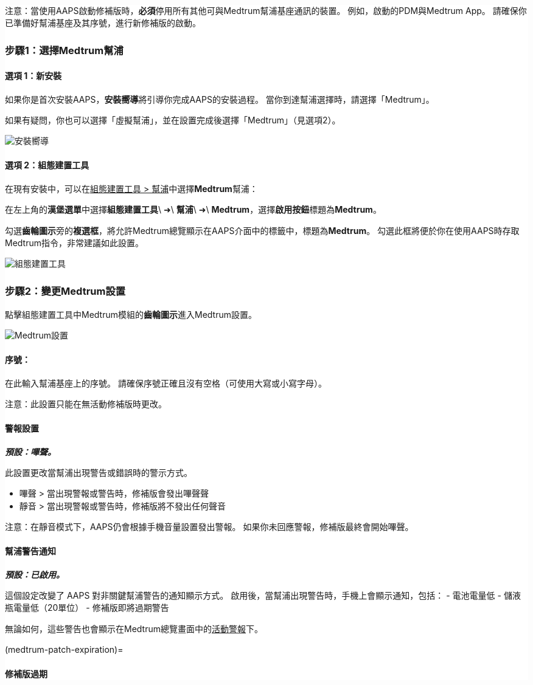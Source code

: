 注意：當使用AAPS啟動修補版時，**必須**停用所有其他可與Medtrum幫浦基座通訊的裝置。 例如，啟動的PDM與Medtrum App。 請確保你已準備好幫浦基座及其序號，進行新修補版的啟動。

### 步驟1：選擇Medtrum幫浦

#### 選項 1：新安裝

如果你是首次安裝AAPS，**安裝嚮導**將引導你完成AAPS的安裝過程。 當你到達幫浦選擇時，請選擇「Medtrum」。

如果有疑問，你也可以選擇「虛擬幫浦」，並在設置完成後選擇「Medtrum」（見選項2）。

![安裝嚮導](../images/medtrum/SetupWizard.png)

#### 選項 2：組態建置工具

在現有安裝中，可以在[組態建置工具 > 幫浦](#Config-Builder-pump)中選擇**Medtrum**幫浦：

在左上角的**漢堡選單**中選擇**組態建置工具**\ ➜\ **幫浦**\ ➜\ **Medtrum**，選擇**啟用按鈕**標題為**Medtrum**。

勾選**齒輪圖示**旁的**複選框**，將允許Medtrum總覽顯示在AAPS介面中的標籤中，標題為**Medtrum**。 勾選此框將便於你在使用AAPS時存取Medtrum指令，非常建議如此設置。

![組態建置工具](../images/medtrum/ConfigBuilder.png)

### 步驟2：變更Medtrum設置

點擊組態建置工具中Medtrum模組的**齒輪圖示**進入Medtrum設置。

![Medtrum設置](../images/medtrum/MedtrumSettings.png)

#### 序號：

在此輸入幫浦基座上的序號。 請確保序號正確且沒有空格（可使用大寫或小寫字母）。

注意：此設置只能在無活動修補版時更改。

#### 警報設置

***預設：嗶聲。***

此設置更改當幫浦出現警告或錯誤時的警示方式。

- 嗶聲 > 當出現警報或警告時，修補版會發出嗶聲聲
- 靜音 > 當出現警報或警告時，修補版將不發出任何聲音

注意：在靜音模式下，AAPS仍會根據手機音量設置發出警報。 如果你未回應警報，修補版最終會開始嗶聲。

#### 幫浦警告通知

***預設：已啟用。***

這個設定改變了 AAPS 對非關鍵幫浦警告的通知顯示方式。 啟用後，當幫浦出現警告時，手機上會顯示通知，包括：
    - 電池電量低
    - 儲液瓶電量低（20單位）
    - 修補版即將過期警告

無論如何，這些警告也會顯示在Medtrum總覽畫面中的[活動警報](#medtrum-active-alarms)下。

(medtrum-patch-expiration)=
#### 修補版過期
